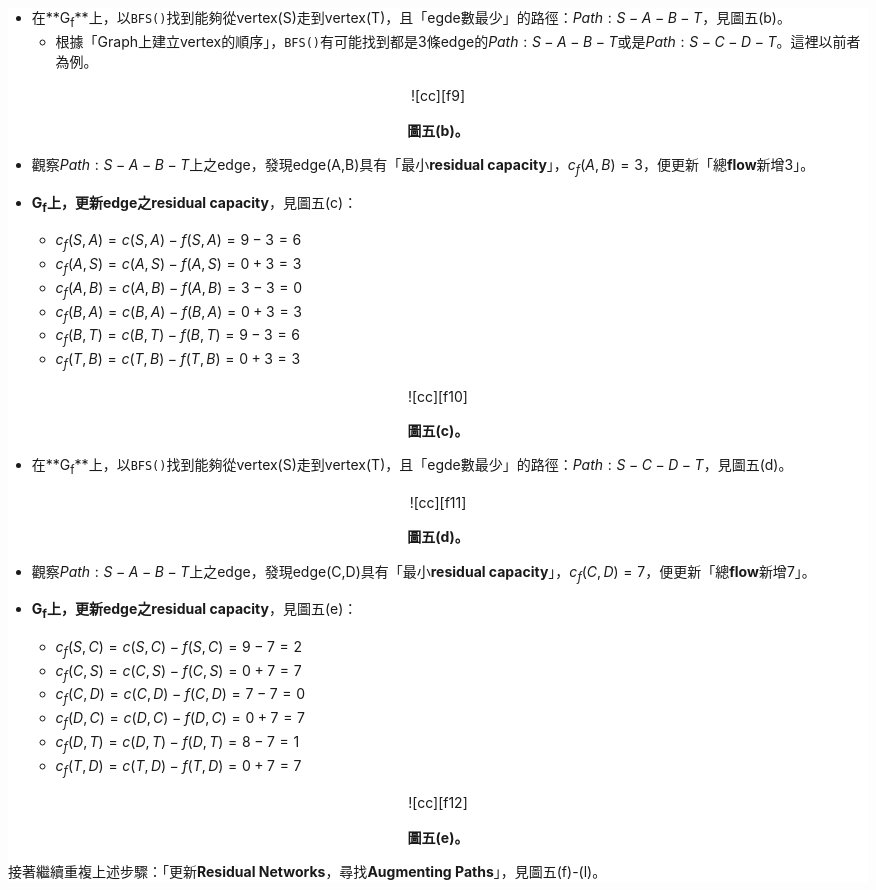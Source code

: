 
* 在**G<sub>f</sub>**上，以`BFS()`找到能夠從vertex(S)走到vertex(T)，且「egde數最少」的路徑：$Path:S-A-B-T$，見圖五(b)。
    * 根據「Graph上建立vertex的順序」，`BFS()`有可能找到都是$3$條edge的$Path:S-A-B-T$或是$Path:S-C-D-T$。這裡以前者為例。


<center>
![cc][f9]

**圖五(b)。**
</center>


* 觀察$Path:S-A-B-T$上之edge，發現edge(A,B)具有「最小**residual capacity**」，$c_f(A,B)=3$，便更新「總**flow**新增$3$」。

* **G<sub>f</sub>**上，更新edge之**residual capacity**，見圖五(c)：
    * $c_f(S,A)=c(S,A)-f(S,A)=9-3=6$
    * $c_f(A,S)=c(A,S)-f(A,S)=0+3=3$
    * $c_f(A,B)=c(A,B)-f(A,B)=3-3=0$
    * $c_f(B,A)=c(B,A)-f(B,A)=0+3=3$
    * $c_f(B,T)=c(B,T)-f(B,T)=9-3=6$
    * $c_f(T,B)=c(T,B)-f(T,B)=0+3=3$


<center>
![cc][f10]

**圖五(c)。**
</center>

* 在**G<sub>f</sub>**上，以`BFS()`找到能夠從vertex(S)走到vertex(T)，且「egde數最少」的路徑：$Path:S-C-D-T$，見圖五(d)。


<center>
![cc][f11]

**圖五(d)。**
</center>


* 觀察$Path:S-A-B-T$上之edge，發現edge(C,D)具有「最小**residual capacity**」，$c_f(C,D)=7$，便更新「總**flow**新增$7$」。

* **G<sub>f</sub>**上，更新edge之**residual capacity**，見圖五(e)：
    * $c_f(S,C)=c(S,C)-f(S,C)=9-7=2$
    * $c_f(C,S)=c(C,S)-f(C,S)=0+7=7$
    * $c_f(C,D)=c(C,D)-f(C,D)=7-7=0$
    * $c_f(D,C)=c(D,C)-f(D,C)=0+7=7$
    * $c_f(D,T)=c(D,T)-f(D,T)=8-7=1$
    * $c_f(T,D)=c(T,D)-f(T,D)=0+7=7$


<center>
![cc][f12]

**圖五(e)。**
</center>

接著繼續重複上述步驟：「更新**Residual Networks**，尋找**Augmenting Paths**」，見圖五(f)-(l)。



[f1]: https://github.com/alrightchiu/SecondRound/blob/master/content/Algorithms%20and%20Data%20Structures/Graph%20series/Flow_Networks_fig/Maximum_Flow/f1.png?raw=true
[f2]: https://github.com/alrightchiu/SecondRound/blob/master/content/Algorithms%20and%20Data%20Structures/Graph%20series/Flow_Networks_fig/Maximum_Flow/f2.png?raw=true
[f3]: https://github.com/alrightchiu/SecondRound/blob/master/content/Algorithms%20and%20Data%20Structures/Graph%20series/Flow_Networks_fig/Maximum_Flow/f3.png?raw=true
[f4]: https://github.com/alrightchiu/SecondRound/blob/master/content/Algorithms%20and%20Data%20Structures/Graph%20series/Flow_Networks_fig/Maximum_Flow/f4.png?raw=true
[f5]: https://github.com/alrightchiu/SecondRound/blob/master/content/Algorithms%20and%20Data%20Structures/Graph%20series/Flow_Networks_fig/Maximum_Flow/f5.png?raw=true
[f5_1]: https://github.com/alrightchiu/SecondRound/blob/master/content/Algorithms%20and%20Data%20Structures/Graph%20series/Flow_Networks_fig/Maximum_Flow/f5_1.png?raw=true
[f6]: https://github.com/alrightchiu/SecondRound/blob/master/content/Algorithms%20and%20Data%20Structures/Graph%20series/Flow_Networks_fig/Maximum_Flow/f6.png?raw=true
[f7]: https://github.com/alrightchiu/SecondRound/blob/master/content/Algorithms%20and%20Data%20Structures/Graph%20series/Flow_Networks_fig/Maximum_Flow/f7.png?raw=true
[f8]: https://github.com/alrightchiu/SecondRound/blob/master/content/Algorithms%20and%20Data%20Structures/Graph%20series/Flow_Networks_fig/Maximum_Flow/f8.png?raw=true
[f9]: https://github.com/alrightchiu/SecondRound/blob/master/content/Algorithms%20and%20Data%20Structures/Graph%20series/Flow_Networks_fig/Maximum_Flow/f9.png?raw=true
[f10]: https://github.com/alrightchiu/SecondRound/blob/master/content/Algorithms%20and%20Data%20Structures/Graph%20series/Flow_Networks_fig/Maximum_Flow/f10.png?raw=true
[f11]: https://github.com/alrightchiu/SecondRound/blob/master/content/Algorithms%20and%20Data%20Structures/Graph%20series/Flow_Networks_fig/Maximum_Flow/f11.png?raw=true
[f12]: https://github.com/alrightchiu/SecondRound/blob/master/content/Algorithms%20and%20Data%20Structures/Graph%20series/Flow_Networks_fig/Maximum_Flow/f12.png?raw=true
[f13]: https://github.com/alrightchiu/SecondRound/blob/master/content/Algorithms%20and%20Data%20Structures/Graph%20series/Flow_Networks_fig/Maximum_Flow/f13.png?raw=true
[f14]: https://github.com/alrightchiu/SecondRound/blob/master/content/Algorithms%20and%20Data%20Structures/Graph%20series/Flow_Networks_fig/Maximum_Flow/f14.png?raw=true
[f15]: https://github.com/alrightchiu/SecondRound/blob/master/content/Algorithms%20and%20Data%20Structures/Graph%20series/Flow_Networks_fig/Maximum_Flow/f15.png?raw=true
[f16]: https://github.com/alrightchiu/SecondRound/blob/master/content/Algorithms%20and%20Data%20Structures/Graph%20series/Flow_Networks_fig/Maximum_Flow/f16.png?raw=true
[f17]: https://github.com/alrightchiu/SecondRound/blob/master/content/Algorithms%20and%20Data%20Structures/Graph%20series/Flow_Networks_fig/Maximum_Flow/f17.png?raw=true
[f18]: https://github.com/alrightchiu/SecondRound/blob/master/content/Algorithms%20and%20Data%20Structures/Graph%20series/Flow_Networks_fig/Maximum_Flow/f18.png?raw=true
[f19]: https://github.com/alrightchiu/SecondRound/blob/master/content/Algorithms%20and%20Data%20Structures/Graph%20series/Flow_Networks_fig/Maximum_Flow/f19.png?raw=true
[f20]: https://github.com/alrightchiu/SecondRound/blob/master/content/Algorithms%20and%20Data%20Structures/Graph%20series/Flow_Networks_fig/Maximum_Flow/f20.png?raw=true
[f21]: https://github.com/alrightchiu/SecondRound/blob/master/content/Algorithms%20and%20Data%20Structures/Graph%20series/Flow_Networks_fig/Maximum_Flow/f21.png?raw=true